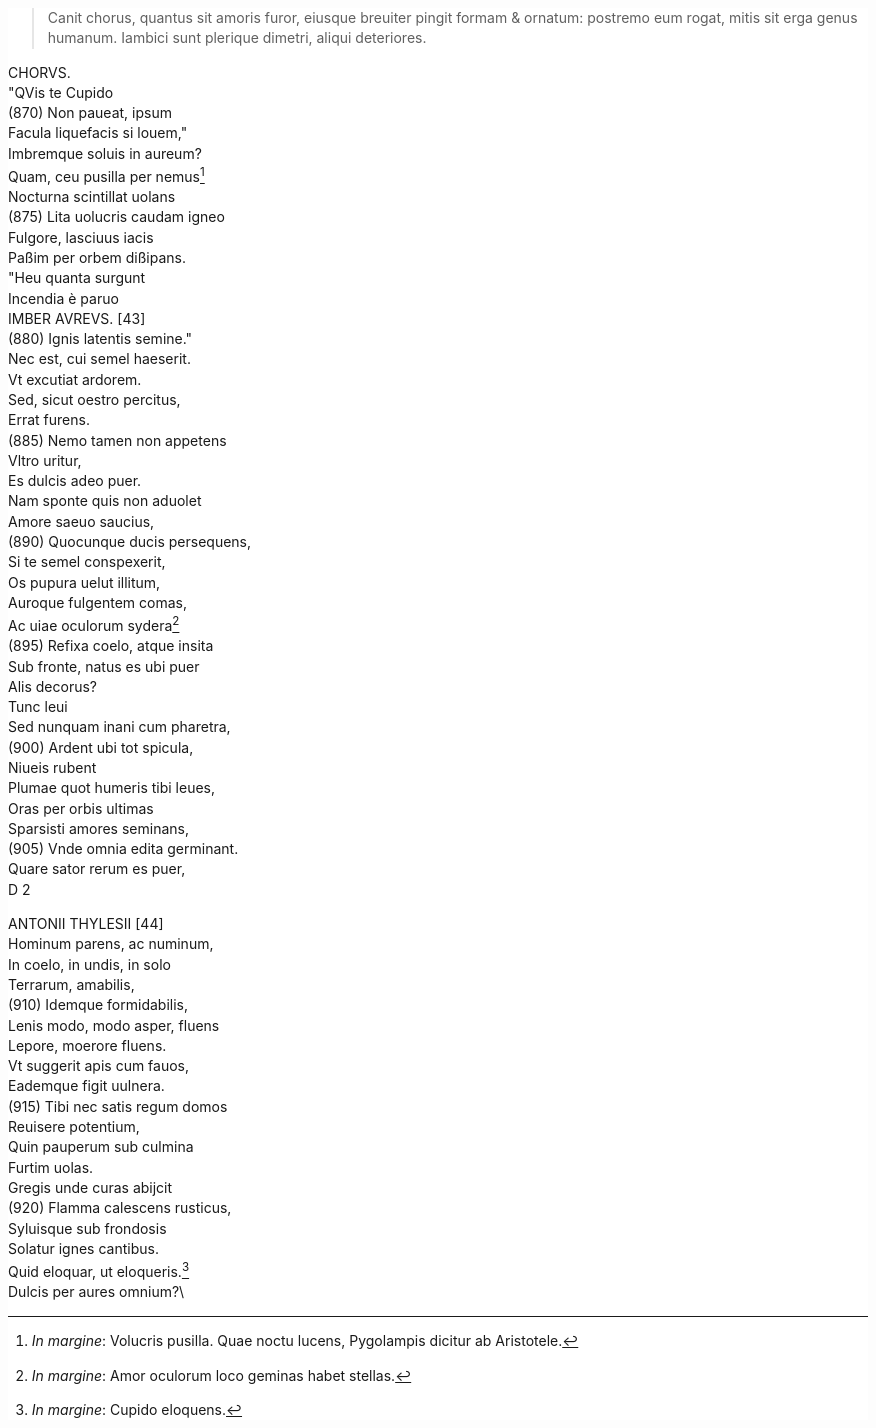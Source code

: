> Canit chorus, quantus sit amoris furor, eiusque breuiter pingit formam & ornatum: postremo eum rogat, mitis sit erga genus humanum. Iambici sunt plerique dimetri, aliqui deteriores.

CHORVS.\
"QVis te Cupido\
(870) Non paueat, ipsum\
Facula liquefacis si louem,"\
Imbremque soluis in aureum?\
Quam, ceu pusilla per nemus[^114]\
Nocturna scintillat uolans\
(875) Lita uolucris caudam igneo\
Fulgore, lasciuus iacis\
Paßim per orbem dißipans.\
"Heu quanta surgunt\
Incendia è paruo\
IMBER AVREVS. \[43\]\
(880) Ignis latentis semine."\
Nec est, cui semel haeserit.\
Vt excutiat ardorem.\
Sed, sicut oestro percitus,\
Errat furens.\
(885) Nemo tamen non appetens\
Vltro uritur,\
Es dulcis adeo puer.\
Nam sponte quis non aduolet\
Amore saeuo saucius,\
(890) Quocunque ducis persequens,\
Si te semel conspexerit,\
Os pupura uelut illitum,\
Auroque fulgentem comas,\
Ac uiae oculorum sydera[^115]\
(895) Refixa coelo, atque insita\
Sub fronte, natus es ubi puer\
Alis decorus?\
Tunc leui\
Sed nunquam inani cum pharetra,\
(900) Ardent ubi tot spicula,\
Niueis rubent\
Plumae quot humeris tibi leues,\
Oras per orbis ultimas\
Sparsisti amores seminans,\
(905) Vnde omnia edita germinant.\
Quare sator rerum es puer,\
D 2

ANTONII THYLESII \[44\]\
Hominum parens, ac numinum,\
In coelo, in undis, in solo\
Terrarum, amabilis,\
(910) Idemque formidabilis,\
Lenis modo, modo asper, fluens\
Lepore, moerore fluens.\
Vt suggerit apis cum fauos,\
Eademque figit uulnera.\
(915) Tibi nec satis regum domos\
Reuisere potentium,\
Quin pauperum sub culmina\
Furtim uolas.\
Gregis unde curas abijcit\
(920) Flamma calescens rusticus,\
Syluisque sub frondosis\
Solatur ignes cantibus.\
Quid eloquar, ut eloqueris.[^116]\
Dulcis per aures omnium?\

[^1]: *In* *margine*: Cernere nuptias ferro, pro nuptiis dimicare.
[^2]: *In* *margine*: Heroicae iuuentutis studia.
[^3]: *In* *margine*: Aëriuagae
[^4]: *In* *margine*: Celeripedes.
[^5]: *In* *margine*: Claret. clarum est.
[^6]: *In* *margine*: Carmen, in quo uoces ab eadem littera omnes incipiunt, quod ueteres poëtae amabant.
[^7]: *In* *margine*: Pythonis serpentis effigiem auream Acrisius apollini misit dono
[^8]: *In* *margine*: Succollare est ceruicem oneri supponere. et arguit rei pondus.
[^9]: *In* *margine*: Perseus is est Iouis et Danaes filius, qui Mercurii talaribus usus, ac caesa gorgone, hostes, ipsumque Acrisium commutauit in lapides: quibus iactis Deucalion olim humanum genus reficit.
[^10]: *In* *margine*: Iam iam. miserantis interiectio
[^11]: *In* *margine*: Incomplexa.
[^12]: *In* *margine*: Abremigare est, ubi quis se remis alicunde auertit.
[^13]: *In* *margine*: Segnipes Vulcanus.
[^14]: *In* *margine*: Indormire causae.
[^15]: *In* *margine*: Cyclopes, ut iam est in fabulis, Argiua moenia condiderunt.
[^16]: *In* *margine*: Pudor repudij.
[^17]: *In* *margine*: Pauones Iunonis currum trahunt.
[^18]: *In* *margine*: Galeae comantes
[^19]: *In* *margine*: Senium contumeliose à mulieribus dictum est.
[^20]: *In* *margine*: Ergo, id est, causa.
[^21]: *In* *margine*: Danaes pulchritudo.
[^22]: *In margine*: Myrrha amore patris capta.
[^23]: *In* *margine*: Miseram.
[^24]: *In* *margine*: Danaën intelligit. \[\< Danën\]
[^25]: *In* *margine*: Sine. turbam rogat Chorus, permittat sibi ulterius progredi.
[^26]: *In* *margine*: Iactantur mulieres in turba.
[^27]: *In* *margine*: Sed pro.
[^28]: *In* *margine*: Rogatus ab Acrisio Vulcanus turrim diuinitus cum Cyclopibus statim conflauit, ut loco ostendetur: ubi rex filiam sine mora inclusit, metuens ne sibi illam dolo aut ui abstulissent proci.
[^29]: *In* *margine*: Templa Olympia.
[^30]: *In* *margine*: Innumerabiles deorum oculi quibus illi facta hominum obseruant.
[^31]: *In* *margine*: NV.
[^32]: *In* *margine*: Regina. Mater Danaës
[^33]: *In* *margine*: Scylla Niso parenti capillum aureum subduxit.
[^34]: *In* *margine*: Galea. Unde galerita dicitur genus auiculae.
[^35]: *In* *margine*: Agricola auis. Multiuaga.
[^36]: *In* *margine*: Messem metere.
[^37]: *In* *margine*: Sic. Laqueo suspensa.
[^38]: *In* *margine*: Ipsa Danae uult sibi esse atropos.
[^39]: *In* *margine*: Pro lacertis. mariti.
[^40]: *In* *margine*: Fletibus. Danaes.
[^41]: *In* *margine*: Sicui. Aliquem e procis significat.
[^42]: *In* *margine*: Praefica mulier, quae conducta plorat in funere.
[^43]: *In* *margine*: Mea tu: clamantis est hoc.
[^44]: *In* *margine*: Ante labores.
[^45]: *In* *margine*: Lethe fluuius obliuia induat.
[^46]: *In* *margine*: Caeteroquin, idem est, quod alioquin: utroque utitur Cicero.
[^47]: *In* *margine*: Multi homines erunt post mortem aut Tigres aut Lupi, etiam sues, uulpes etiam
[^48]: *In* *margine*: Complures apud inferos Tantali, Tityri, Sisyphi, Ixiones.
[^49]: *In* *margine*: Noctiquerula. Cuiusmodi est bubo, aliaeque aues lucifugae.
[^50]: *In* *margine*: Calisto Lycaonis filia in ursam, deinde in sydus mutata.
[^51]: *In* *margine*: Io Inachi filia ab Aegyptiis inter deas collocata.
[^52]: *In* *margine*: Crathis muros alluit Cosentiae urbis.
[^53]: *In* *margine*: Syla Cosentina caeteris Italiae syluis antecellit.
[^54]: *In* *margine*: Speculae. paruae spei Plautus utitur, & Cicero.
[^55]: *In* *margine*: Mouere immota.
[^56]: *In* *margine*: Decollare est aliquid è collo eximere. uetus uerbum.
[^57]: *In* *margine*: Centipes.
[^58]: *In* *margine*: Veste Phrygia nihil apud antiquos speciosius.
[^59]: *In* *margine*: Serens. à quo appellatum est sertum.
[^60]: *In* *margine*: Loton sonoram. tibiae periphrasis.
[^61]: *In* *margine*: Meditari.
[^62]: *In* *margine*: Specula liquentia, pro aquis posita ubi se Minerua inspexit buccis distortis.
[^63]: *In* *margine*: Querar et ego. ut tibicen adulescens..
[^64]: *In* *margine*: Sipylus mons semper lachrymosus.
[^65]: *In* *margine*: Luscinia.
[^66]: *In* *margine*: Vimine leui. Caueam significat. et respexit ad carcerem puellae.
[^67]: *In* *margine*: Puer Iunonius. Vulcanus Iunonis filius.
[^68]: *In* *margine*: Aureum simulacrum Vulcani.
[^69]: *In* *margine*: Vulcano pecudes claudae caedebantur.
[^70]: *In* *margine*: Popae uictimas feriebant.
[^71]: *In* *margine*: Fusile opus
[^72]: *In* *margine*: Litteratis. inscriptis. sic Plaut.
[^73]: *In* *margine*: Semine ex illius. Cerberus est is qui Pirithoum laniauit.
[^74]: *In* *margine*: Puer pro filio.
[^75]: *In* *margine*: Vulcanus Iouis ex Iunone filius reliqui fratres è mulieribus nati.
[^76]: *In* *margine*: Fulmen qui et quando inuenit
[^77]: *In* *margine*: Martis suspendium.
[^78]: *In* *margine*: Notae Cressae, id est, optimae, ut est uinum Creticum.
[^79]: *In* *margine*: Methymnaeus ager uino abundans.
[^80]: *In* *margine*: Summanus diuitiarum deus.
[^81]: *In* *margine*: Abantis. Ex quo natus fuit Acrisius, capitulum expressum in numismate Abantaei, ut Philippaei.
[^82]: *In* *margine*: Cyclopion diminutiuum est.
[^83]: *In* *margine*: Maronaeum uinum Vlisses dedit Polyphemo.
[^84]: *In* *margine*: Orion cum hospitis filiam uitiasset, atque idcirco esset excoecatus oculos rcepit Solis beneficio.
[^85]: *In* *margine*: Mercedula blandientis hic est, non contemnentis.
[^86]: *In* *margine*: Polyphemi liberalitas in socios
[^87]: *In* *margine*: Excetra hydra dicitur graece.
[^88]: *In* *margine*: Pro foribus cellae uinariae, quam Bachi aedem appellat.
[^89]: *In* *margine*: Polyphemus Bacchi sacerdos.
[^90]: *In* *margine*: Bibulum Cyclopem Poliphemus pede pressum exanimat.
[^91]: *In* *margine*: Tria sunt in his duobus carminibus uerba heptasyllaba stylo Tragico apta.
[^92]: *In* *margine*: Circumsiliamus quam aliorum omnium altissimus Polyphemus.
[^93]: *In* *margine*: Vita. non oculo, ut prius.
[^94]: *In* *margine*: Polyphemus dentes habet exertos, ut semper.
[^95]: *In* *margine*: Nares Polyphemi, et aures patulae.
[^96]: *In* *margine*: Crepitantes. Quod inter bibendum nonnumquam fit à uinosis.
[^97]: *In* *margine*: Glaucus ab Aesculapio in uitam reuocatus.
[^98]: *In* *margine*: Lapithae ebrij in puellas uim fecerunt.
[^99]: *In* *margine*: Pluto Proserpinam rapuit.
[^100]: *In* *margine*: Pelagiuolans.
[^101]: *In* *margine*: Quae fiunt ab hominibus, scribit ipse Iuppiter in corio Amaltheae nutricis carbone, aut gypso.
[^102]: *In* *margine*: Supremus superum.
[^103]: *In* *margine*: Iris pluuiosa.
[^104]: *In* *margine*: Coerulea ueste Graecae mulieres inducebantur in luctu ut nunc Danae. nullibi praeterea aeque lucet aurum, ac in colore coeruleo.
[^105]: *In* *margine*: Mica. id quod fulget in arena.
[^106]: *In* *margine*: Resiliens. ut pola.
[^107]: *In* *margine*: Perseus à diis ipsis armatus Medusam interfecit, multosque, inter quos Atlas fuit et Acrisius, uertit in lapides.
[^108]: *In* *margine*: Hominis imago lapidea omnium maxima.
[^109]: *In* *margine*: Hoc cum fieret, ab Acrisio, ut iam diceretur, uisus est Iuppiter et Danaë
[^110]: *In* *margine*: Arduae. Nulla est uox, quae tam prope accedat ad nomen Ardeae.
[^111]: *In* *margine*: Danaë in Latium, ubi Roma est gentium quondam domina, uento delata regi nupsit Piluno, et Ardeam condidit.
[^112]: *In* *margine*: Relinquere reliqua
[^113]: *In* *margine*: Expectorare antiquum est uerbum.
[^114]: *In* *margine*: Volucris pusilla. Quae noctu lucens, Pygolampis dicitur ab Aristotele.
[^115]: *In* *margine*: Amor oculorum loco geminas habet stellas.
[^116]: *In* *margine*: Cupido eloquens.
[^117]: *In* *margine*: Loqui infanda.
[^118]: In margine: *\**Visus fuit. tunc illos uidit Acrisius, cum Iupiter Danaë ostendit locum in coelo, ubi futurus esset Perseus.
[^119]: *In* *margine*: Clauis adamantina.
[^120]: *In* *margine*: Parens parricida filiae.
[^121]: *In* *margine*: Nulla, pro non.
[^122]: *In* *margine*: Phocas. uaticinatur hic chorus Danaë enim à piscatoribus capta, dono data est regi, eique nupsit.
[^123]: *In* *margine*: Britomartis Iouis et Charmes filia Minoem fugiens, in retia, quae forte à piscatoribus tenta erant, se proiecit, et à Diana in dearum numerum relata est.
[^124]: *In* *margine*: Amphitrite. Neptuni uxor.
[^125]: *In* *margine*: Cadmeis. Ino Cadmi filia furentem maritum cum fugeret se in mare praecipitauit, et pro dea est habita.
[^126]: *In* *margine*: Musam rogat chorus hanc uelit Tragoediam immortalitati consecrare.